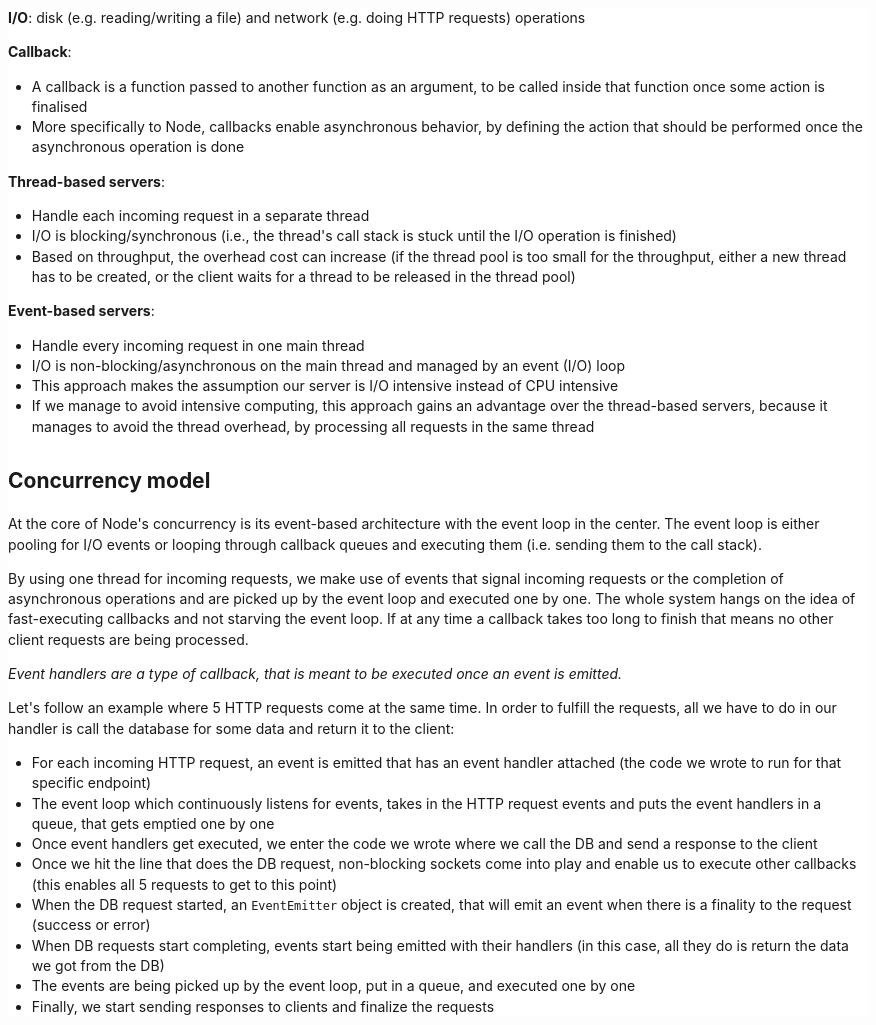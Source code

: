 **I/O**: disk (e.g. reading/writing a file) and network (e.g. doing HTTP requests) operations

**Callback**:

- A callback is a function passed to another function as an argument, to be called inside that function once some action is finalised
- More specifically to Node, callbacks enable asynchronous behavior, by defining the action that should be performed once the asynchronous operation is done

**Thread-based servers**:

- Handle each incoming request in a separate thread
- I/O is blocking/synchronous (i.e., the thread's call stack is stuck until the I/O operation is finished)
- Based on throughput, the overhead cost can increase (if the thread pool is too small for the throughput, either a new thread has to be created, or the client waits for a thread to be released in the thread pool)

**Event-based servers**:

- Handle every incoming request in one main thread
- I/O is non-blocking/asynchronous on the main thread and managed by an event (I/O) loop
- This approach makes the assumption our server is I/O intensive instead of CPU intensive
- If we manage to avoid intensive computing, this approach gains an advantage over the thread-based servers, because it manages to avoid the thread overhead, by processing all requests in the same thread

## Concurrency model

At the core of Node's concurrency is its event-based architecture with the event loop in the center. The event loop is either pooling for I/O events or looping through callback queues and executing them (i.e. sending them to the call stack).

By using one thread for incoming requests, we make use of events that signal incoming requests or the completion of asynchronous operations and are picked up by the event loop and executed one by one. The whole system hangs on the idea of fast-executing callbacks and not starving the event loop. If at any time a callback takes too long to finish that means no other client requests are being processed.

*Event handlers are a type of callback, that is meant to be executed once an event is emitted.*

Let's follow an example where 5 HTTP requests come at the same time. In order to fulfill the requests, all we have to do in our handler is call the database for some data and return it to the client:

- For each incoming HTTP request, an event is emitted that has an event handler attached (the code we wrote to run for that specific endpoint)
- The event loop which continuously listens for events, takes in the HTTP request events and puts the event handlers in a queue, that gets emptied one by one
- Once event handlers get executed, we enter the code we wrote where we call the DB and send a response to the client
- Once we hit the line that does the DB request, non-blocking sockets come into play and enable us to execute other callbacks (this enables all 5 requests to get to this point)
- When the DB request started, an `EventEmitter` object is created, that will emit an event when there is a finality to the request (success or error)
- When DB requests start completing, events start being emitted with their handlers (in this case, all they do is return the data we got from the DB)
- The events are being picked up by the event loop, put in a queue, and executed one by one
- Finally, we start sending responses to clients and finalize the requests

